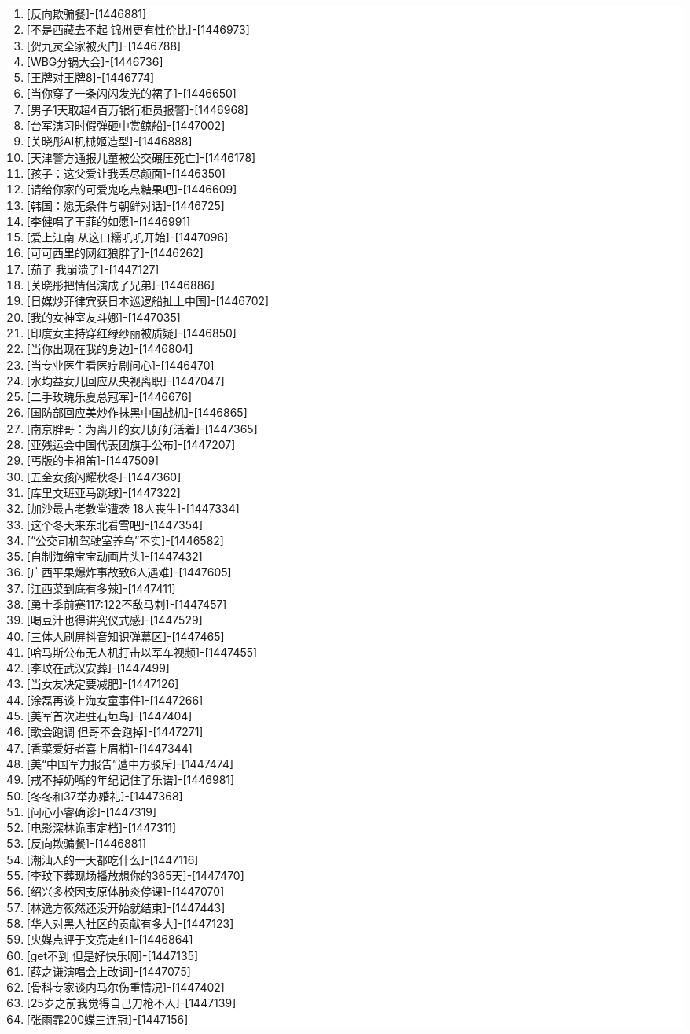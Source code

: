 1. [反向欺骗餐]-[1446881]
1. [不是西藏去不起 锦州更有性价比]-[1446973]
1. [贺九灵全家被灭门]-[1446788]
1. [WBG分锅大会]-[1446736]
1. [王牌对王牌8]-[1446774]
1. [当你穿了一条闪闪发光的裙子]-[1446650]
1. [男子1天取超4百万银行柜员报警]-[1446968]
1. [台军演习时假弹砸中赏鲸船]-[1447002]
1. [关晓彤AI机械姬造型]-[1446888]
1. [天津警方通报儿童被公交碾压死亡]-[1446178]
1. [孩子：这父爱让我丢尽颜面]-[1446350]
1. [请给你家的可爱鬼吃点糖果吧]-[1446609]
1. [韩国：愿无条件与朝鲜对话]-[1446725]
1. [李健唱了王菲的如愿]-[1446991]
1. [爱上江南 从这口糯叽叽开始]-[1447096]
1. [可可西里的网红狼胖了]-[1446262]
1. [茄子 我崩溃了]-[1447127]
1. [关晓彤把情侣演成了兄弟]-[1446886]
1. [日媒炒菲律宾获日本巡逻船扯上中国]-[1446702]
1. [我的女神室友斗娜]-[1447035]
1. [印度女主持穿红绿纱丽被质疑]-[1446850]
1. [当你出现在我的身边]-[1446804]
1. [当专业医生看医疗剧问心]-[1446470]
1. [水均益女儿回应从央视离职]-[1447047]
1. [二手玫瑰乐夏总冠军]-[1446676]
1. [国防部回应美炒作抹黑中国战机]-[1446865]
1. [南京胖哥：为离开的女儿好好活着]-[1447365]
1. [亚残运会中国代表团旗手公布]-[1447207]
1. [丐版的卡祖笛]-[1447509]
1. [五金女孩闪耀秋冬]-[1447360]
1. [库里文班亚马跳球]-[1447322]
1. [加沙最古老教堂遭袭 18人丧生]-[1447334]
1. [这个冬天来东北看雪吧]-[1447354]
1. [“公交司机驾驶室养鸟”不实]-[1446582]
1. [自制海绵宝宝动画片头]-[1447432]
1. [广西平果爆炸事故致6人遇难]-[1447605]
1. [江西菜到底有多辣]-[1447411]
1. [勇士季前赛117:122不敌马刺]-[1447457]
1. [喝豆汁也得讲究仪式感]-[1447529]
1. [三体人刷屏抖音知识弹幕区]-[1447465]
1. [哈马斯公布无人机打击以军车视频]-[1447455]
1. [李玟在武汉安葬]-[1447499]
1. [当女友决定要减肥]-[1447126]
1. [涂磊再谈上海女童事件]-[1447266]
1. [美军首次进驻石垣岛]-[1447404]
1. [歌会跑调 但哥不会跑掉]-[1447271]
1. [香菜爱好者喜上眉梢]-[1447344]
1. [美“中国军力报告”遭中方驳斥]-[1447474]
1. [戒不掉奶嘴的年纪记住了乐谱]-[1446981]
1. [冬冬和37举办婚礼]-[1447368]
1. [问心小睿确诊]-[1447319]
1. [电影深林诡事定档]-[1447311]
1. [反向欺骗餐]-[1446881]
1. [潮汕人的一天都吃什么]-[1447116]
1. [李玟下葬现场播放想你的365天]-[1447470]
1. [绍兴多校因支原体肺炎停课]-[1447070]
1. [林逸方筱然还没开始就结束]-[1447443]
1. [华人对黑人社区的贡献有多大]-[1447123]
1. [央媒点评于文亮走红]-[1446864]
1. [get不到 但是好快乐啊]-[1447135]
1. [薛之谦演唱会上改词]-[1447075]
1. [骨科专家谈内马尔伤重情况]-[1447402]
1. [25岁之前我觉得自己刀枪不入]-[1447139]
1. [张雨霏200蝶三连冠]-[1447156]